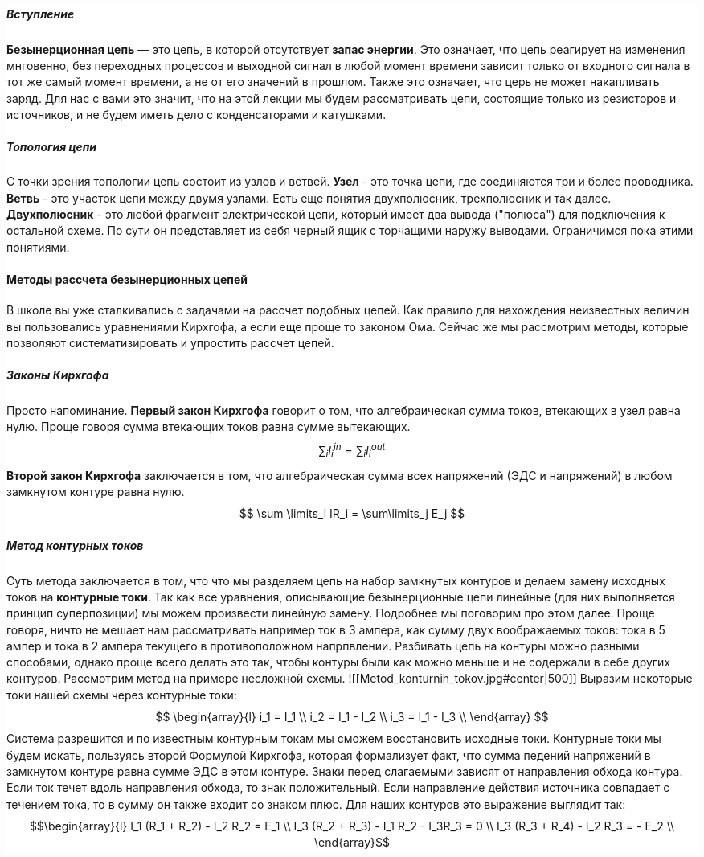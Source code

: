 #####  Вступление
**Безынерционная цепь** — это цепь, в которой отсутствует **запас энергии**. Это означает, что цепь реагирует на изменения мнговенно, без переходных процессов и выходной сигнал в любой момент времени зависит только от входного сигнала в тот же самый момент времени, а не от его значений в прошлом. Также это означает, что церь не может накапливать заряд.
Для нас с вами это значит, что на этой лекции мы будем рассматривать цепи, состоящие только из резисторов и источников, и не будем иметь дело с конденсаторами и катушками. 

##### Топология цепи
С точки зрения топологии цепь состоит из узлов и ветвей.  **Узел** - это точка цепи, где соединяются три и более проводника. **Ветвь** - это участок цепи между двумя узлами.
Есть еще понятия двухполюсник, трехполюсник и так далее. **Двухполюсник** - это любой фрагмент электрической цепи, который имеет два вывода ("полюса") для подключения к остальной схеме.  По сути он представляет из себя черный ящик с торчащими наружу выводами. Ограничимся пока этими понятиями.

#### Методы рассчета безынерционных цепей
В школе вы уже сталкивались с задачами на рассчет подобных цепей. Как правило для нахождения неизвестных величин вы пользовались уравнениями Кирхгофа, а если еще проще то законом Ома. Сейчас же мы рассмотрим методы, которые позволяют систематизировать и упростить рассчет цепей.

##### Законы Кирхгофа
Просто напоминание. 
**Первый закон Кирхгофа** говорит о том, что алгебраическая сумма токов, втекающих в узел равна нулю. Проще говоря сумма втекающих токов равна сумме вытекающих.
$$
\sum_i I_i^{in} = \sum_i I_i^{out} 
$$
**Второй закон Кирхгофа** заключается в том, что алгебраическая сумма всех напряжений  (ЭДС и напряжений) в любом замкнутом контуре равна нулю.
$$
\sum \limits_i IR_i = \sum\limits_j E_j
$$
##### Метод контурных токов
Суть метода заключается в том, что что мы разделяем цепь на набор замкнутых контуров и делаем замену исходных токов на **контурные токи**.  Так как все уравнения, описывающие безынерционные цепи линейные (для них выполняется принцип суперпозиции) мы можем произвести линейную замену. Подробнее мы поговорим про этом далее. Проще говоря, ничто не мешает нам рассматривать например ток в 3 ампера, как сумму двух воображаемых токов: тока в 5 ампер и тока в 2 ампера текущего в противоположном напрпвлении. Разбивать цепь на контуры можно разными способами, однако проще всего делать это так, чтобы контуры были как можно меньше и не содержали в себе других контуров.
Рассмотрим метод на примере несложной схемы. 
![[Metod_konturnih_tokov.jpg#center|500]]
  Выразим некоторые токи нашей схемы через контурные токи:
$$
\begin{array}{l}
i_1 = I_1 \\
i_2 = I_1 - I_2 \\
i_3 = I_1 - I_3 \\
\end{array}
$$
Система разрешится и по известным контурным токам мы сможем восстановить исходные токи.
Контурные токи мы будем искать, пользуясь второй Формулой Кирхгофа, которая формализует факт, что сумма педений напряжений в замкнутом контуре равна сумме ЭДС в этом контуре. 
Знаки перед слагаемыми зависят от направления обхода контура. Если ток течет вдоль направления обхода, то знак положительный. Если направление действия источника совпадает с течением тока, то в сумму он также входит со знаком плюс.
Для наших контуров это выражение выглядит так:
$$\begin{array}{l}
I_1 (R_1 + R_2) - I_2 R_2 =  E_1 \\
I_3 (R_2 + R_3) - I_1 R_2 - I_3R_3 = 0 \\
I_3 (R_3 + R_4) - I_2 R_3 = - E_2 \\
\end{array}$$